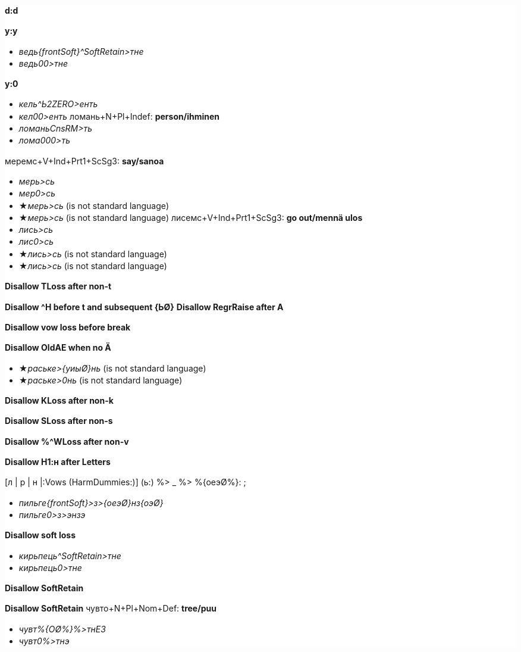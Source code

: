 **d:d**  

**y:y**
* *ведь{frontSoft}^SoftRetain>тне*
* *ведь00>тне*

**y:0**  
* *кель^Ь2ZERO>енть*
* *кел00>енть*
ломань+N+Pl+Indef: **person/ihminen**
* *ломаньCnsRM>ть*
* *лома000>ть*

меремс+V+Ind+Prt1+ScSg3: **say/sanoa**
* *мерь>сь*
* *мер0>сь*
* ★*мерь>сь* (is not standard language)
* ★*мерь>сь* (is not standard language)
лисемс+V+Ind+Prt1+ScSg3: **go out/mennä ulos**
* *лись>сь*
* *лис0>сь*
* ★*лись>сь* (is not standard language)
* ★*лись>сь* (is not standard language)

**Disallow TLoss after non-t**  

**Disallow ^H before t and subsequent {ЬØ}**
**Disallow RegrRaise after A**

**Disallow vow loss before break**

**Disallow OldAE when no Ä**

* ★*раське>{уиыØ}нь* (is not standard language)
* ★*раське>0нь* (is not standard language)

**Disallow KLoss after non-k**  

**Disallow SLoss after non-s**  

**Disallow %^WLoss after non-v**  

**Disallow Н1:н after Letters**  

\[л | р | н |:Vows (HarmDummies:)] (ь:) %> _ %> %{оеэØ%}:  ;

* *пильге{frontSoft}>з>{оеэØ}нз{оэØ}*
* *пильге0>з>энзэ*

**Disallow soft loss**
* *кирьпець^SoftRetain>тне*
* *кирьпець0>тне*

**Disallow SoftRetain**

**Disallow SoftRetain**
чувто+N+Pl+Nom+Def: **tree/puu**
* *чувт%{ОØ%}%>тнЕ3*
* *чувт0%>тнэ*
